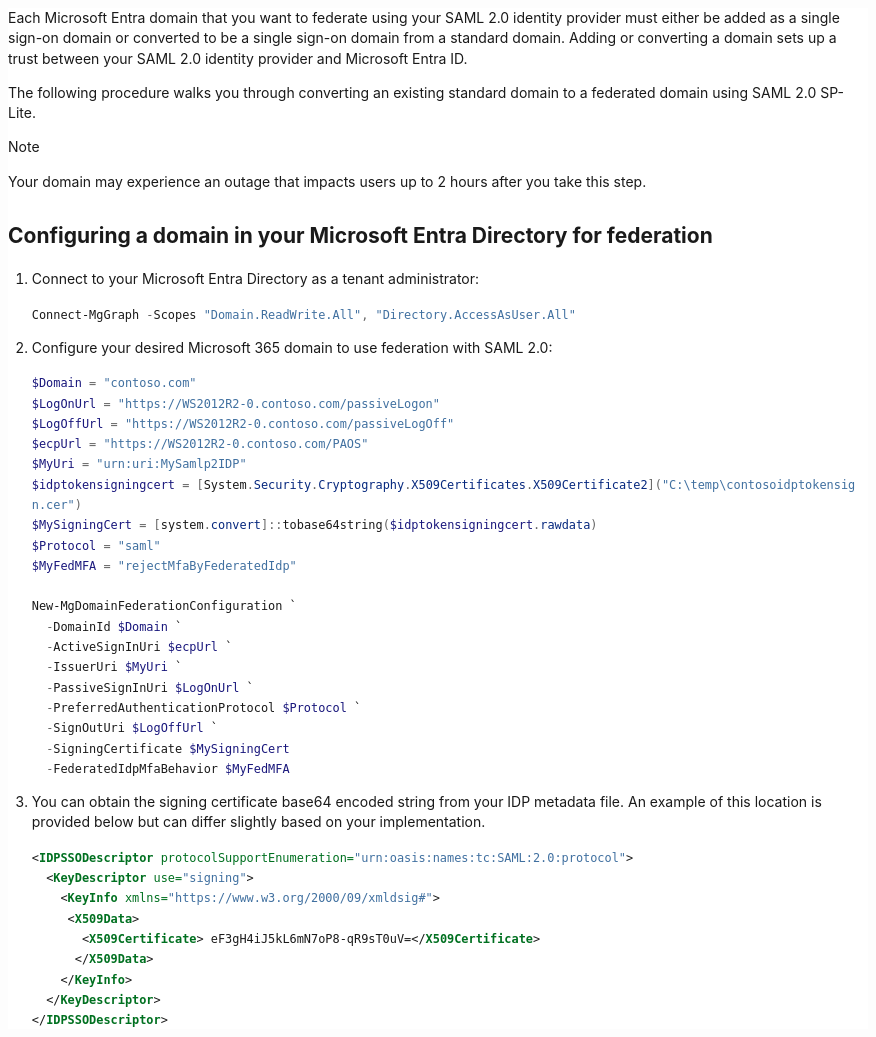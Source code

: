 Each Microsoft Entra domain that you want to federate using your SAML 2.0 identity provider must either be added as a single sign-on domain or converted to be a single sign-on domain from a standard domain. Adding or converting a domain sets up a trust between your SAML 2.0 identity provider and Microsoft Entra ID.

The following procedure walks you through converting an existing standard domain to a federated domain using SAML 2.0 SP-Lite. 

>[!NOTE]
>Your domain may experience an outage that impacts users up to 2 hours after you take this step.

<a name='configuring-a-domain-in-your-azure-ad-directory-for-federation'></a>

## Configuring a domain in your Microsoft Entra Directory for federation

1. Connect to your Microsoft Entra Directory as a tenant administrator:

   ```powershell
   Connect-MgGraph -Scopes "Domain.ReadWrite.All", "Directory.AccessAsUser.All"
   ```
  
2. Configure your desired Microsoft 365 domain to use federation with SAML 2.0:

   ```powershell
   $Domain = "contoso.com"  
   $LogOnUrl = "https://WS2012R2-0.contoso.com/passiveLogon" 
   $LogOffUrl = "https://WS2012R2-0.contoso.com/passiveLogOff" 
   $ecpUrl = "https://WS2012R2-0.contoso.com/PAOS" 
   $MyUri = "urn:uri:MySamlp2IDP"
   $idptokensigningcert = [System.Security.Cryptography.X509Certificates.X509Certificate2]("C:\temp\contosoidptokensign.cer")  
   $MySigningCert = [system.convert]::tobase64string($idptokensigningcert.rawdata) 
   $Protocol = "saml"
   $MyFedMFA = "rejectMfaByFederatedIdp"

   New-MgDomainFederationConfiguration `
     -DomainId $Domain `
     -ActiveSignInUri $ecpUrl `
     -IssuerUri $MyUri `
     -PassiveSignInUri $LogOnUrl `
     -PreferredAuthenticationProtocol $Protocol `
     -SignOutUri $LogOffUrl `
     -SigningCertificate $MySigningCert
     -FederatedIdpMfaBehavior $MyFedMFA
   ```

3. You can obtain the signing certificate base64 encoded string from your IDP metadata file. An example of this location is provided below but can differ slightly based on your implementation.

   ```xml
   <IDPSSODescriptor protocolSupportEnumeration="urn:oasis:names:tc:SAML:2.0:protocol">
     <KeyDescriptor use="signing">
       <KeyInfo xmlns="https://www.w3.org/2000/09/xmldsig#">
        <X509Data>
          <X509Certificate> eF3gH4iJ5kL6mN7oP8-qR9sT0uV=</X509Certificate>
         </X509Data>
       </KeyInfo>
     </KeyDescriptor>
   </IDPSSODescriptor>
   ```
